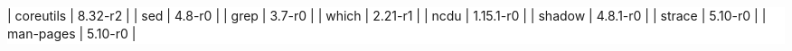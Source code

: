 | coreutils | 8.32-r2 |
| sed | 4.8-r0 |
| grep | 3.7-r0 |
| which | 2.21-r1 |
| ncdu | 1.15.1-r0 |
| shadow | 4.8.1-r0 |
| strace | 5.10-r0 |
| man-pages | 5.10-r0 |

